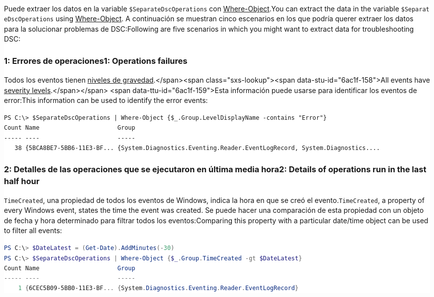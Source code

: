 <span data-ttu-id="6ac1f-155">Puede extraer los datos en la variable `$SeparateDscOperations` con [Where-Object](https://technet.microsoft.com/library/ee177028.aspx).</span><span class="sxs-lookup"><span data-stu-id="6ac1f-155">You can extract the data in the variable `$SeparateDscOperations` using [Where-Object](https://technet.microsoft.com/library/ee177028.aspx).</span></span> <span data-ttu-id="6ac1f-156">A continuación se muestran cinco escenarios en los que podría querer extraer los datos para la solucionar problemas de DSC:</span><span class="sxs-lookup"><span data-stu-id="6ac1f-156">Following are five scenarios in which you might want to extract data for troubleshooting DSC:</span></span>

### <a name="1-operations-failures"></a><span data-ttu-id="6ac1f-157">1: Errores de operaciones</span><span class="sxs-lookup"><span data-stu-id="6ac1f-157">1: Operations failures</span></span>

<span data-ttu-id="6ac1f-158">Todos los eventos tienen [niveles de gravedad](https://msdn.microsoft.com/library/dd996917(v=vs.85)).</span><span class="sxs-lookup"><span data-stu-id="6ac1f-158">All events have [severity levels](https://msdn.microsoft.com/library/dd996917(v=vs.85)).</span></span> <span data-ttu-id="6ac1f-159">Esta información puede usarse para identificar los eventos de error:</span><span class="sxs-lookup"><span data-stu-id="6ac1f-159">This information can be used to identify the error events:</span></span>

```
PS C:\> $SeparateDscOperations | Where-Object {$_.Group.LevelDisplayName -contains "Error"}
Count Name                      Group                                                                     
----- ----                      -----                                                                     
   38 {5BCA8BE7-5BB6-11E3-BF... {System.Diagnostics.Eventing.Reader.EventLogRecord, System.Diagnostics....
```

### <a name="2-details-of-operations-run-in-the-last-half-hour"></a><span data-ttu-id="6ac1f-160">2: Detalles de las operaciones que se ejecutaron en última media hora</span><span class="sxs-lookup"><span data-stu-id="6ac1f-160">2: Details of operations run in the last half hour</span></span>

<span data-ttu-id="6ac1f-161">`TimeCreated`, una propiedad de todos los eventos de Windows, indica la hora en que se creó el evento.</span><span class="sxs-lookup"><span data-stu-id="6ac1f-161">`TimeCreated`, a property of every Windows event, states the time the event was created.</span></span> <span data-ttu-id="6ac1f-162">Se puede hacer una comparación de esta propiedad con un objeto de fecha y hora determinado para filtrar todos los eventos:</span><span class="sxs-lookup"><span data-stu-id="6ac1f-162">Comparing this property with a particular date/time object can be used to filter all events:</span></span>

```powershell
PS C:\> $DateLatest = (Get-Date).AddMinutes(-30)
PS C:\> $SeparateDscOperations | Where-Object {$_.Group.TimeCreated -gt $DateLatest}
Count Name                      Group                                                                     
----- ----                      -----                                                                     
    1 {6CEC5B09-5BB0-11E3-BF... {System.Diagnostics.Eventing.Reader.EventLogRecord}   
```
